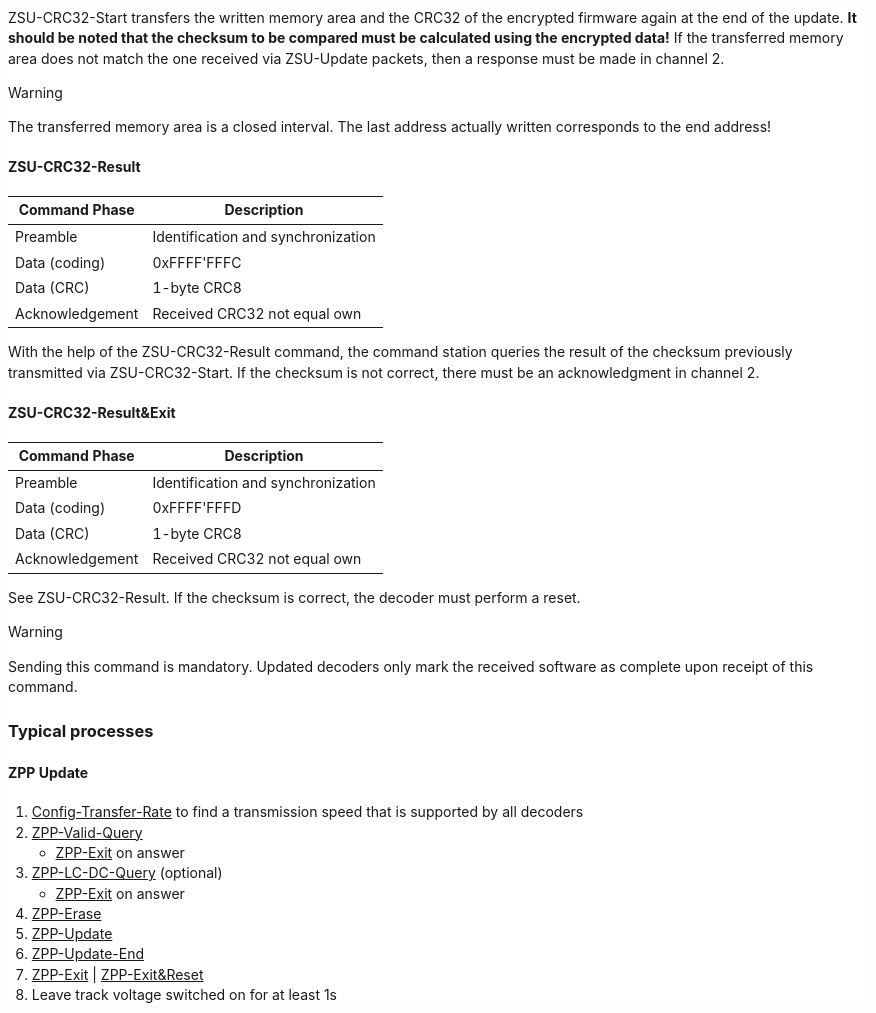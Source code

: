 ZSU-CRC32-Start transfers the written memory area and the CRC32 of the encrypted firmware again at the end of the update. **It should be noted that the checksum to be compared must be calculated using the encrypted data!** If the transferred memory area does not match the one received via ZSU-Update packets, then a response must be made in channel 2.
> [!WARNING]  
> The transferred memory area is a closed interval. The last address actually written corresponds to the end address!

#### ZSU-CRC32-Result
| Command Phase   | Description                        |
| --------------- | ---------------------------------- |
| Preamble        | Identification and synchronization |
| Data (coding)   | 0xFFFF'FFFC                        |
| Data (CRC)      | 1-byte CRC8                        |
| Acknowledgement | Received CRC32 not equal own       |

With the help of the ZSU-CRC32-Result command, the command station queries the result of the checksum previously transmitted via ZSU-CRC32-Start. If the checksum is not correct, there must be an acknowledgment in channel 2.

#### ZSU-CRC32-Result&Exit
| Command Phase   | Description                        |
| --------------- | ---------------------------------- |
| Preamble        | Identification and synchronization |
| Data (coding)   | 0xFFFF'FFFD                        |
| Data (CRC)      | 1-byte CRC8                        |
| Acknowledgement | Received CRC32 not equal own       |

See ZSU-CRC32-Result. If the checksum is correct, the decoder must perform a reset.
> [!WARNING]  
> Sending this command is mandatory. Updated decoders only mark the received software as complete upon receipt of this command.

### Typical processes
#### ZPP Update
1. [Config-Transfer-Rate](#config-transfer-rate) to find a transmission speed that is supported by all decoders
2. [ZPP-Valid-Query](#zpp-valid-query)
   - [ZPP-Exit](#zpp-exit) on answer
3. [ZPP-LC-DC-Query](#zpp-lc-dc-query) (optional)
   - [ZPP-Exit](#zpp-exit) on answer
4. [ZPP-Erase](#zpp-erase)
5. [ZPP-Update](#zpp-update)
6. [ZPP-Update-End](#zpp-update-end)
7. [ZPP-Exit](#zpp-exit) | [ZPP-Exit&Reset](#zpp-exitreset)
8. Leave track voltage switched on for at least 1s
